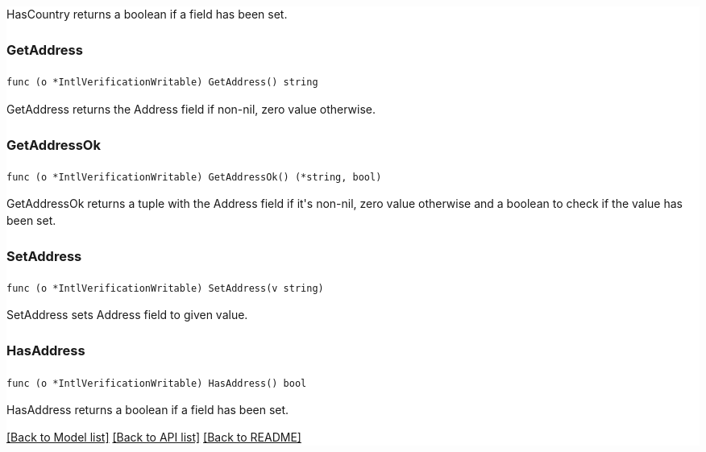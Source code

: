 HasCountry returns a boolean if a field has been set.

### GetAddress

`func (o *IntlVerificationWritable) GetAddress() string`

GetAddress returns the Address field if non-nil, zero value otherwise.

### GetAddressOk

`func (o *IntlVerificationWritable) GetAddressOk() (*string, bool)`

GetAddressOk returns a tuple with the Address field if it's non-nil, zero value otherwise
and a boolean to check if the value has been set.

### SetAddress

`func (o *IntlVerificationWritable) SetAddress(v string)`

SetAddress sets Address field to given value.

### HasAddress

`func (o *IntlVerificationWritable) HasAddress() bool`

HasAddress returns a boolean if a field has been set.


[[Back to Model list]](../README.md#documentation-for-models) [[Back to API list]](../README.md#documentation-for-api-endpoints) [[Back to README]](../README.md)


